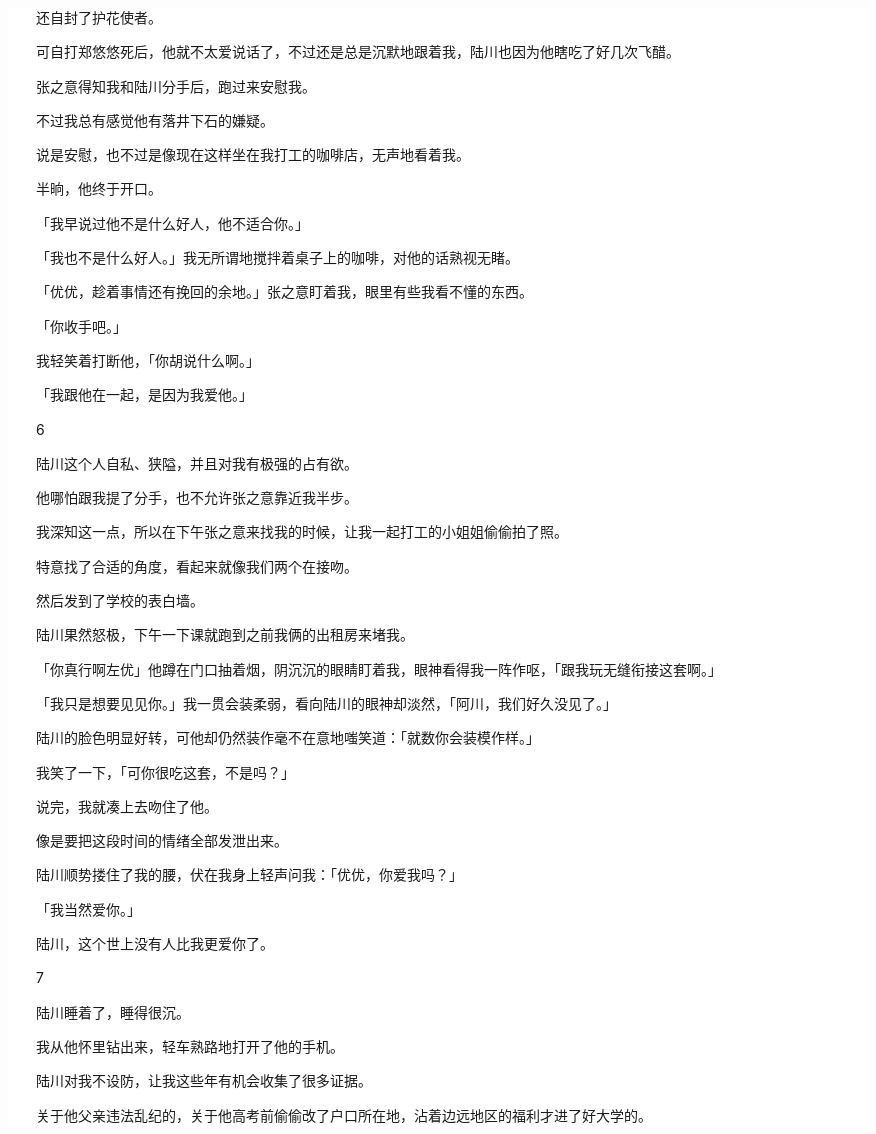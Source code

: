 &emsp;&emsp;还自封了护花使者。  
  
&emsp;&emsp;可自打郑悠悠死后，他就不太爱说话了，不过还是总是沉默地跟着我，陆川也因为他瞎吃了好几次飞醋。  
  
&emsp;&emsp;张之意得知我和陆川分手后，跑过来安慰我。  
  
&emsp;&emsp;不过我总有感觉他有落井下石的嫌疑。  
  
&emsp;&emsp;说是安慰，也不过是像现在这样坐在我打工的咖啡店，无声地看着我。  
  
&emsp;&emsp;半晌，他终于开口。  
  
&emsp;&emsp;「我早说过他不是什么好人，他不适合你。」  
  
&emsp;&emsp;「我也不是什么好人。」我无所谓地搅拌着桌子上的咖啡，对他的话熟视无睹。  
  
&emsp;&emsp;「优优，趁着事情还有挽回的余地。」张之意盯着我，眼里有些我看不懂的东西。  
  
&emsp;&emsp;「你收手吧。」  
  
&emsp;&emsp;我轻笑着打断他，「你胡说什么啊。」  
  
&emsp;&emsp;「我跟他在一起，是因为我爱他。」  
  
&emsp;&emsp;6  
  
&emsp;&emsp;陆川这个人自私、狭隘，并且对我有极强的占有欲。  
  
&emsp;&emsp;他哪怕跟我提了分手，也不允许张之意靠近我半步。  
  
&emsp;&emsp;我深知这一点，所以在下午张之意来找我的时候，让我一起打工的小姐姐偷偷拍了照。  
  
&emsp;&emsp;特意找了合适的角度，看起来就像我们两个在接吻。  
  
&emsp;&emsp;然后发到了学校的表白墙。  
  
&emsp;&emsp;陆川果然怒极，下午一下课就跑到之前我俩的出租房来堵我。  
  
&emsp;&emsp;「你真行啊左优」他蹲在门口抽着烟，阴沉沉的眼睛盯着我，眼神看得我一阵作呕，「跟我玩无缝衔接这套啊。」  
  
&emsp;&emsp;「我只是想要见见你。」我一贯会装柔弱，看向陆川的眼神却淡然，「阿川，我们好久没见了。」  
  
&emsp;&emsp;陆川的脸色明显好转，可他却仍然装作毫不在意地嗤笑道：「就数你会装模作样。」  
  
&emsp;&emsp;我笑了一下，「可你很吃这套，不是吗？」  
  
&emsp;&emsp;说完，我就凑上去吻住了他。  
  
&emsp;&emsp;像是要把这段时间的情绪全部发泄出来。  
  
&emsp;&emsp;陆川顺势搂住了我的腰，伏在我身上轻声问我：「优优，你爱我吗？」  
  
&emsp;&emsp;「我当然爱你。」  
  
&emsp;&emsp;陆川，这个世上没有人比我更爱你了。  
  
&emsp;&emsp;7  
  
&emsp;&emsp;陆川睡着了，睡得很沉。  
  
&emsp;&emsp;我从他怀里钻出来，轻车熟路地打开了他的手机。  
  
&emsp;&emsp;陆川对我不设防，让我这些年有机会收集了很多证据。  
  
&emsp;&emsp;关于他父亲违法乱纪的，关于他高考前偷偷改了户口所在地，沾着边远地区的福利才进了好大学的。  
  